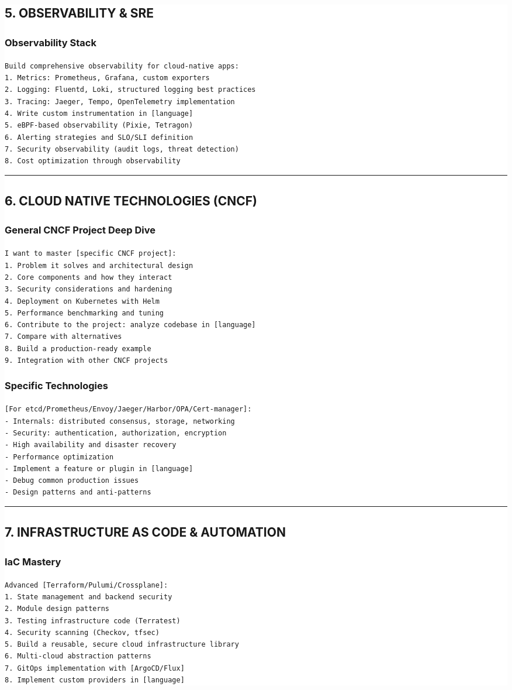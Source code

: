 
## **5. OBSERVABILITY & SRE**

### Observability Stack
```
Build comprehensive observability for cloud-native apps:
1. Metrics: Prometheus, Grafana, custom exporters
2. Logging: Fluentd, Loki, structured logging best practices
3. Tracing: Jaeger, Tempo, OpenTelemetry implementation
4. Write custom instrumentation in [language]
5. eBPF-based observability (Pixie, Tetragon)
6. Alerting strategies and SLO/SLI definition
7. Security observability (audit logs, threat detection)
8. Cost optimization through observability
```

---

## **6. CLOUD NATIVE TECHNOLOGIES (CNCF)**

### General CNCF Project Deep Dive
```
I want to master [specific CNCF project]:
1. Problem it solves and architectural design
2. Core components and how they interact
3. Security considerations and hardening
4. Deployment on Kubernetes with Helm
5. Performance benchmarking and tuning
6. Contribute to the project: analyze codebase in [language]
7. Compare with alternatives
8. Build a production-ready example
9. Integration with other CNCF projects
```

### Specific Technologies
```
[For etcd/Prometheus/Envoy/Jaeger/Harbor/OPA/Cert-manager]:
- Internals: distributed consensus, storage, networking
- Security: authentication, authorization, encryption
- High availability and disaster recovery
- Performance optimization
- Implement a feature or plugin in [language]
- Debug common production issues
- Design patterns and anti-patterns
```

---

## **7. INFRASTRUCTURE AS CODE & AUTOMATION**

### IaC Mastery
```
Advanced [Terraform/Pulumi/Crossplane]:
1. State management and backend security
2. Module design patterns
3. Testing infrastructure code (Terratest)
4. Security scanning (Checkov, tfsec)
5. Build a reusable, secure cloud infrastructure library
6. Multi-cloud abstraction patterns
7. GitOps implementation with [ArgoCD/Flux]
8. Implement custom providers in [language]
```


[1]: https://www.cncf.io/?utm_source=chatgpt.com "Cloud Native Computing Foundation (CNCF)"
[2]: https://www.cncf.io/projects/?utm_source=chatgpt.com "Graduated and Incubating Projects"
[3]: https://www.cncf.io/blog/2025/07/18/a-mid-year-2025-look-at-cncf-linux-foundation-and-the-top-30-open-source-projects/?utm_source=chatgpt.com "Mid-Year 2025 CNCF Open Source Project Velocity"
[4]: https://landscape.cncf.io/?utm_source=chatgpt.com "CNCF Landscape"
[5]: https://www.cncf.io/reports/state-of-cloud-native-development-q1-2025/?utm_source=chatgpt.com "State of Cloud Native Development Q1 2025 | CNCF"